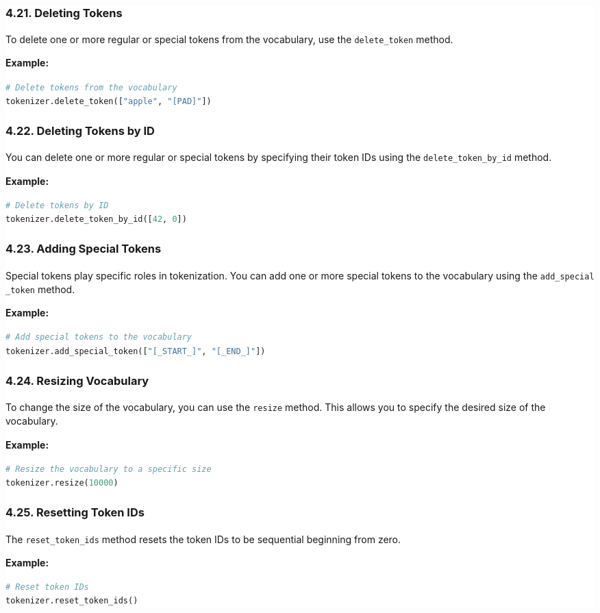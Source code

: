 ### 4.21. Deleting Tokens <a name="deleting-tokens"></a>

To delete one or more regular or special tokens from the vocabulary, use the `delete_token` method.

**Example:**

```python
# Delete tokens from the vocabulary
tokenizer.delete_token(["apple", "[PAD]"])
```

### 4.22. Deleting Tokens by ID <a name="deleting-tokens-by-id"></a>

You can delete one or more regular or special tokens by specifying their token IDs using the `delete_token_by_id` method.

**Example:**

```python
# Delete tokens by ID
tokenizer.delete_token_by_id([42, 0])
```

### 4.23. Adding Special Tokens <a name="adding-special-tokens"></a>

Special tokens play specific roles in tokenization. You can add one or more special tokens to the vocabulary using the `add_special_token` method.

**Example:**

```python
# Add special tokens to the vocabulary
tokenizer.add_special_token(["[_START_]", "[_END_]"])
```

### 4.24. Resizing Vocabulary <a name="resizing-vocabulary"></a>

To change the size of the vocabulary, you can use the `resize` method. This allows you to specify the desired size of the vocabulary.

**Example:**

```python
# Resize the vocabulary to a specific size
tokenizer.resize(10000)
```

### 4.25. Resetting Token IDs <a name="resetting-token-ids"></a>

The `reset_token_ids` method resets the token IDs to be sequential beginning from zero.

**Example:**

```python
# Reset token IDs
tokenizer.reset_token_ids()
```
